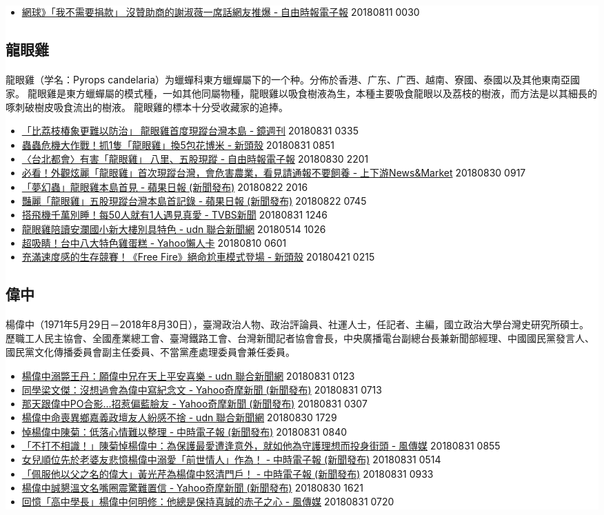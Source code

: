 - [網球》「我不需要捐款」 沒贊助商的謝淑薇一席話網友推爆 - 自由時報電子報](http://sports.ltn.com.tw/news/breakingnews/2516010 "網球》「我不需要捐款」 沒贊助商的謝淑薇一席話網友推爆 - 自由時報電子報") 20180811 0030

## 龍眼雞

龍眼雞（学名：Pyrops candelaria）为蠟蟬科東方蠟蟬屬下的一个种。分佈於香港、广东、广西、越南、寮國、泰國以及其他東南亞國家。
龍眼雞是東方蠟蟬屬的模式種，一如其他同屬物種，龍眼雞以吸食樹液為生，本種主要吸食龍眼以及荔枝的樹液，而方法是以其細長的啄刺破樹皮吸食流出的樹液。
龍眼雞的標本十分受收藏家的追捧。
- [「比荔枝椿象更難以防治」 龍眼雞首度現蹤台灣本島 - 鏡週刊](https://www.mirrormedia.mg/story/20180831edi002 "「比荔枝椿象更難以防治」 龍眼雞首度現蹤台灣本島 - 鏡週刊") 20180831 0335
- [蟲蟲危機大作戰！抓1隻「龍眼雞」換5包花博米 - 新頭殼](https://newtalk.tw/news/view/2018-08-31/137661 "蟲蟲危機大作戰！抓1隻「龍眼雞」換5包花博米 - 新頭殼") 20180831 0851
- [〈台北都會〉有害「龍眼雞」 八里、五股現蹤 - 自由時報電子報](http://news.ltn.com.tw/news/local/paper/1228528 "〈台北都會〉有害「龍眼雞」 八里、五股現蹤 - 自由時報電子報") 20180830 2201
- [必看！外觀炫麗「龍眼雞」首次現蹤台灣，會危害農業，看見請通報不要飼養 - 上下游News&Market](https://www.newsmarket.com.tw/blog/112287/ "必看！外觀炫麗「龍眼雞」首次現蹤台灣，會危害農業，看見請通報不要飼養 - 上下游News&Market") 20180830 0917
- [「夢幻蟲」龍眼雞本島首見 - 蘋果日報 (新聞發布)](https://tw.appledaily.com/headline/daily/20180823/38105876 "「夢幻蟲」龍眼雞本島首見 - 蘋果日報 (新聞發布)") 20180822 2016
- [豔麗「龍眼雞」五股現蹤台灣本島首記錄 - 蘋果日報 (新聞發布)](https://tw.appledaily.com/new/realtime/20180822/1415758/ "豔麗「龍眼雞」五股現蹤台灣本島首記錄 - 蘋果日報 (新聞發布)") 20180822 0745
- [搭飛機千萬別睡！每50人就有1人遇見真愛 - TVBS新聞](https://news.tvbs.com.tw/life/984265 "搭飛機千萬別睡！每50人就有1人遇見真愛 - TVBS新聞") 20180831 1246
- [龍眼雞陪讀安瀾國小新大樓別具特色 - udn 聯合新聞網](https://udn.com/news/story/6898/3141290 "龍眼雞陪讀安瀾國小新大樓別具特色 - udn 聯合新聞網") 20180514 1026
- [超吸睛！台中八大特色雞蛋糕 - Yahoo懶人卡](https://tw.youcard.yahoo.com/cardstack/f4bc56d0-9c5f-11e8-9da4-9b07f60a58d4 "超吸睛！台中八大特色雞蛋糕 - Yahoo懶人卡") 20180810 0601
- [充滿速度感的生存競賽！《Free Fire》絕命尬車模式登場 - 新頭殼](https://newtalk.tw/news/view/2018-04-21/121665 "充滿速度感的生存競賽！《Free Fire》絕命尬車模式登場 - 新頭殼") 20180421 0215

## 偉中

楊偉中（1971年5月29日－2018年8月30日），臺灣政治人物、政治評論員、社運人士，任記者、主編，國立政治大學台灣史研究所碩士。歷職工人民主協會、全國產業總工會、臺灣鐵路工會、台灣新聞記者協會會長，中央廣播電台副總台長兼新聞部經理、中國國民黨發言人、國民黨文化傳播委員會副主任委員、不當黨產處理委員會兼任委員。
- [楊偉中溺斃王丹：願偉中兄在天上平安喜樂 - udn 聯合新聞網](https://udn.com/news/story/6656/3340663 "楊偉中溺斃王丹：願偉中兄在天上平安喜樂 - udn 聯合新聞網") 20180831 0123
- [同學梁文傑：沒想過會為偉中寫紀念文 - Yahoo奇摩新聞 (新聞發布)](https://tw.news.yahoo.com/%E6%A5%8A%E5%81%89%E4%B8%AD%E9%81%8E%E4%B8%96-%E6%A2%81%E6%96%87%E5%82%91%E6%92%B0%E6%96%87%E7%B4%80%E5%BF%B5-065506422.html "同學梁文傑：沒想過會為偉中寫紀念文 - Yahoo奇摩新聞 (新聞發布)") 20180831 0713
- [那天跟偉中PO合影…招惹偏藍臉友 - Yahoo奇摩新聞 (新聞發布)](https://tw.news.yahoo.com/%E9%82%A3%E5%A4%A9%E8%B7%9F%E5%81%89%E4%B8%ADpo%E5%90%88%E5%BD%B1-%E6%8B%9B%E6%83%B9%E5%81%8F%E8%97%8D%E8%87%89%E5%8F%8B-025507580.html "那天跟偉中PO合影…招惹偏藍臉友 - Yahoo奇摩新聞 (新聞發布)") 20180831 0307
- [楊偉中命喪異鄉嘉義政壇友人紛感不捨 - udn 聯合新聞網](https://udn.com/news/story/6656/3340551 "楊偉中命喪異鄉嘉義政壇友人紛感不捨 - udn 聯合新聞網") 20180830 1729
- [悼楊偉中陳菊：低落心情難以整理 - 中時電子報 (新聞發布)](https://www.chinatimes.com/realtimenews/20180831003204-260407 "悼楊偉中陳菊：低落心情難以整理 - 中時電子報 (新聞發布)") 20180831 0840
- [「不打不相識！」陳菊悼楊偉中：為保護最愛遭逢意外，就如他為守護理想而投身街頭 - 風傳媒](http://www.storm.mg/article/484717 "「不打不相識！」陳菊悼楊偉中：為保護最愛遭逢意外，就如他為守護理想而投身街頭 - 風傳媒") 20180831 0855
- [女兒順位先於老婆友悲憶楊偉中溺愛「前世情人」作為！ - 中時電子報 (新聞發布)](https://www.chinatimes.com/realtimenews/20180831002332-260404 "女兒順位先於老婆友悲憶楊偉中溺愛「前世情人」作為！ - 中時電子報 (新聞發布)") 20180831 0514
- [「佩服他以父之名的偉大」黃光芹為楊偉中怒清門戶！ - 中時電子報 (新聞發布)](https://www.chinatimes.com/realtimenews/20180831003544-260404 "「佩服他以父之名的偉大」黃光芹為楊偉中怒清門戶！ - 中時電子報 (新聞發布)") 20180831 0933
- [楊偉中誠懇溫文名嘴圈震驚難置信 - Yahoo奇摩新聞 (新聞發布)](https://tw.news.yahoo.com/%E6%A5%8A%E5%81%89%E4%B8%AD%E8%AA%A0%E6%87%87%E6%BA%AB%E6%96%87-%E5%90%8D%E5%98%B4%E5%9C%88%E9%9C%87%E9%A9%9A%E9%9B%A3%E7%BD%AE%E4%BF%A1-161011087.html "楊偉中誠懇溫文名嘴圈震驚難置信 - Yahoo奇摩新聞 (新聞發布)") 20180830 1621
- [回憶「高中學長」楊偉中何明修：他總是保持真誠的赤子之心 - 風傳媒](http://www.storm.mg/article/484624 "回憶「高中學長」楊偉中何明修：他總是保持真誠的赤子之心 - 風傳媒") 20180831 0720
